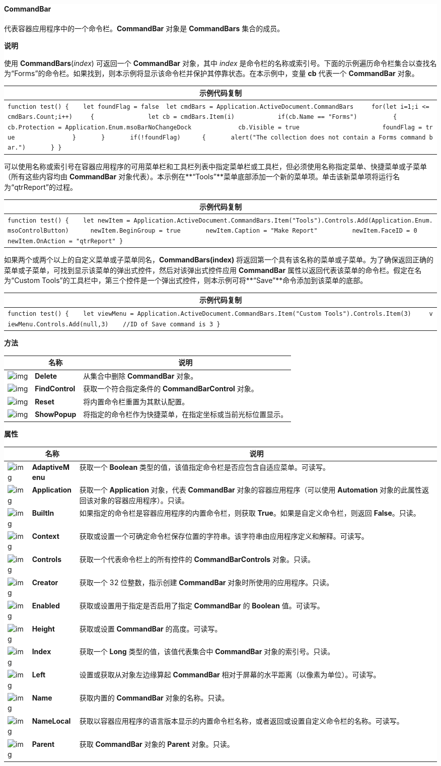 #### **CommandBar**



代表容器应用程序中的一个命令栏。**CommandBar** 对象是 **CommandBars** 集合的成员。

**说明**

使用 **CommandBars**(*index*) 可返回一个 **CommandBar** 对象，其中 *index* 是命令栏的名称或索引号。下面的示例遍历命令栏集合以查找名为“Forms”的命令栏。如果找到，则本示例将显示该命令栏并保护其停靠状态。在本示例中，变量 **cb** 代表一个 **CommandBar** 对象。

| 示例代码复制                                                 |
| ------------------------------------------------------------ |
| `function test() {   	let foundFlag = false  let cmdBars = Application.ActiveDocument.CommandBars    	for(let i=1;i <= cmdBars.Count;i++)  	{       		let cb = cmdBars.Item(i)       		if(cb.Name == "Forms")  		{           			cb.Protection = Application.Enum.msoBarNoChangeDock 			cb.Visible = true            			foundFlag = true         		}   	}   	if(!foundFlag)  	{      	alert("The collection does not contain a Forms command bar.")       } } ` |

可以使用名称或索引号在容器应用程序的可用菜单栏和工具栏列表中指定菜单栏或工具栏，但必须使用名称指定菜单、快捷菜单或子菜单（所有这些内容均由 **CommandBar** 对象代表）。本示例在**“Tools”**菜单底部添加一个新的菜单项。单击该新菜单项将运行名为“qtrReport”的过程。

| 示例代码复制                                                 |
| ------------------------------------------------------------ |
| `function test() {   	let newItem = Application.ActiveDocument.CommandBars.Item("Tools").Controls.Add(Application.Enum.msoControlButton)   	newItem.BeginGroup = true    	newItem.Caption = "Make Report"  　　　　 newItem.FaceID = 0   	newItem.OnAction = "qtrReport" }` |

如果两个或两个以上的自定义菜单或子菜单同名，**CommandBars(index)** 将返回第一个具有该名称的菜单或子菜单。为了确保返回正确的菜单或子菜单，可找到显示该菜单的弹出式控件，然后对该弹出式控件应用 **CommandBar** 属性以返回代表该菜单的命令栏。假定在名为“Custom Tools”的工具栏中，第三个控件是一个弹出式控件，则本示例可将**“Save”**命令添加到该菜单的底部。

| 示例代码复制                                                 |
| ------------------------------------------------------------ |
| `function test() { 	let viewMenu = Application.ActiveDocument.CommandBars.Item("Custom Tools").Controls.Item(3) 	viewMenu.Controls.Add(null,3)    //ID of Save command is 3 }` |

**方法**

|                                                              | 名称            | 说明                                                       |
| ------------------------------------------------------------ | --------------- | ---------------------------------------------------------- |
| ![img](https://qn.cache.wpscdn.cn/encs/doc/office_v19/gif/methods.gif) | **Delete**      | 从集合中删除 **CommandBar** 对象。                         |
| ![img](https://qn.cache.wpscdn.cn/encs/doc/office_v19/gif/methods.gif) | **FindControl** | 获取一个符合指定条件的 **CommandBarControl** 对象。        |
| ![img](https://qn.cache.wpscdn.cn/encs/doc/office_v19/gif/methods.gif) | **Reset**       | 将内置命令栏重置为其默认配置。                             |
| ![img](https://qn.cache.wpscdn.cn/encs/doc/office_v19/gif/methods.gif) | **ShowPopup**   | 将指定的命令栏作为快捷菜单，在指定坐标或当前光标位置显示。 |

**属性**

|                                                              | 名称             | 说明                                                         |
| ------------------------------------------------------------ | ---------------- | ------------------------------------------------------------ |
| ![img](https://qn.cache.wpscdn.cn/encs/doc/office_v19/gif/properties.gif) | **AdaptiveMenu** | 获取一个 **Boolean** 类型的值，该值指定命令栏是否应包含自适应菜单。可读写。 |
| ![img](https://qn.cache.wpscdn.cn/encs/doc/office_v19/gif/properties.gif) | **Application**  | 获取一个 **Application** 对象，代表 **CommandBar** 对象的容器应用程序（可以使用 **Automation** 对象的此属性返回该对象的容器应用程序）。只读。 |
| ![img](https://qn.cache.wpscdn.cn/encs/doc/office_v19/gif/properties.gif) | **BuiltIn**      | 如果指定的命令栏是容器应用程序的内置命令栏，则获取 **True**。如果是自定义命令栏，则返回 **False**。只读。 |
| ![img](https://qn.cache.wpscdn.cn/encs/doc/office_v19/gif/properties.gif) | **Context**      | 获取或设置一个可确定命令栏保存位置的字符串。该字符串由应用程序定义和解释。可读写。 |
| ![img](https://qn.cache.wpscdn.cn/encs/doc/office_v19/gif/properties.gif) | **Controls**     | 获取一个代表命令栏上的所有控件的 **CommandBarControls** 对象。只读。 |
| ![img](https://qn.cache.wpscdn.cn/encs/doc/office_v19/gif/properties.gif) | **Creator**      | 获取一个 32 位整数，指示创建 **CommandBar** 对象时所使用的应用程序。只读。 |
| ![img](https://qn.cache.wpscdn.cn/encs/doc/office_v19/gif/properties.gif) | **Enabled**      | 获取或设置用于指定是否启用了指定 **CommandBar** 的 **Boolean** 值。可读写。 |
| ![img](https://qn.cache.wpscdn.cn/encs/doc/office_v19/gif/properties.gif) | **Height**       | 获取或设置 **CommandBar** 的高度。可读写。                   |
| ![img](https://qn.cache.wpscdn.cn/encs/doc/office_v19/gif/properties.gif) | **Index**        | 获取一个 **Long** 类型的值，该值代表集合中 **CommandBar** 对象的索引号。只读。 |
| ![img](https://qn.cache.wpscdn.cn/encs/doc/office_v19/gif/properties.gif) | **Left**         | 设置或获取从对象左边缘算起 **CommandBar** 相对于屏幕的水平距离（以像素为单位）。可读写。 |
| ![img](https://qn.cache.wpscdn.cn/encs/doc/office_v19/gif/properties.gif) | **Name**         | 获取内置的 **CommandBar** 对象的名称。只读。                 |
| ![img](https://qn.cache.wpscdn.cn/encs/doc/office_v19/gif/properties.gif) | **NameLocal**    | 获取以容器应用程序的语言版本显示的内置命令栏名称，或者返回或设置自定义命令栏的名称。可读写。 |
| ![img](https://qn.cache.wpscdn.cn/encs/doc/office_v19/gif/properties.gif) | **Parent**       | 获取 **CommandBar** 对象的 **Parent** 对象。只读。           |